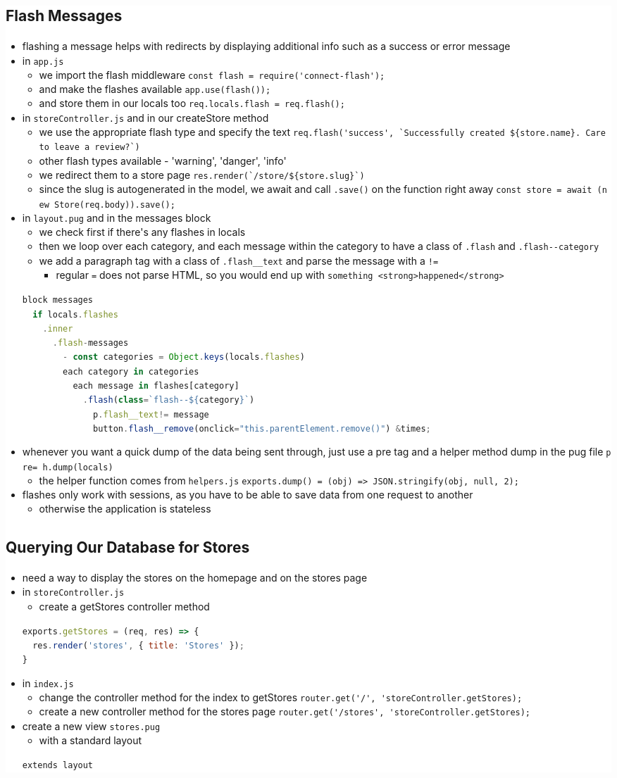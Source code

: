## Flash Messages
- flashing a message helps with redirects by displaying additional info such as a success or error message
- in `app.js`
  - we import the flash middleware
  `const flash = require('connect-flash');`
  - and make the flashes available
  `app.use(flash());`
  - and store them in our locals too
  `req.locals.flash = req.flash();`
- in `storeController.js` and in our createStore method
  - we use the appropriate flash type and specify the text
  ``req.flash('success', `Successfully created ${store.name}. Care to leave a review?`)``
  - other flash types available - 'warning', 'danger', 'info'
  - we redirect them to a store page
  ``res.render(`/store/${store.slug}`)``
  - since the slug is autogenerated in the model, we await and call `.save()` on the function right away
  `const store = await (new Store(req.body)).save();`
- in `layout.pug` and in the messages block
  - we check first if there's any flashes in locals
  - then we loop over each category, and each message within the category to have a class of `.flash` and `.flash--category`
  - we add a paragraph tag with a class of `.flash__text` and parse the message with a `!=`
    - regular `=` does not parse HTML, so you would end up with `something <strong>happened</strong>`
  ```javascript
  block messages
    if locals.flashes
      .inner
        .flash-messages
          - const categories = Object.keys(locals.flashes)
          each category in categories
            each message in flashes[category]
              .flash(class=`flash--${category}`)
                p.flash__text!= message
                button.flash__remove(onclick="this.parentElement.remove()") &times;
  ```
- whenever you want a quick dump of the data being sent through, just use a pre tag and a helper method dump in the pug file
`pre= h.dump(locals)`
  - the helper function comes from `helpers.js`
  `exports.dump() = (obj) => JSON.stringify(obj, null, 2);`
- flashes only work with sessions, as you have to be able to save data from one request to another
  - otherwise the application is stateless

## Querying Our Database for Stores
- need a way to display the stores on the homepage and on the stores page
- in `storeController.js`
  - create a getStores controller method
  ```javascript
  exports.getStores = (req, res) => {
    res.render('stores', { title: 'Stores' });
  }
  ```
- in `index.js`
  - change the controller method for the index to getStores
  `router.get('/', 'storeController.getStores);`
  - create a new controller method for the stores page
  `router.get('/stores', 'storeController.getStores);`
- create a new view `stores.pug` 
  - with a standard layout
  ```pug
  extends layout
  ```